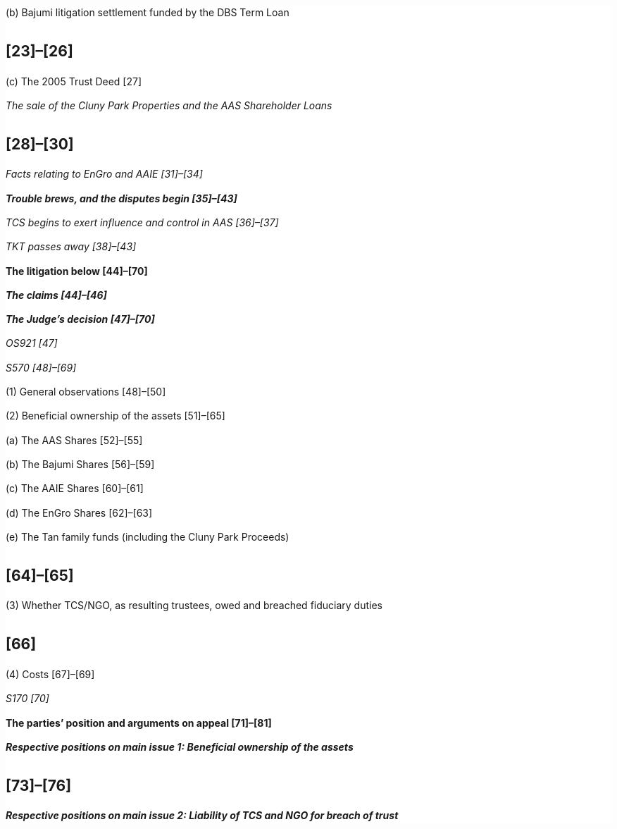 (b) Bajumi litigation settlement funded by the DBS Term Loan 

## [23]–[26] 

(c) The 2005 Trust Deed [27] 

_The sale of the Cluny Park Properties and the AAS Shareholder Loans_ 

## [28]–[30] 

_Facts relating to EnGro and AAIE [31]–[34]_ 

**_Trouble brews, and the disputes begin [35]–[43]_** 

_TCS begins to exert influence and control in AAS [36]–[37]_ 

_TKT passes away [38]–[43]_ 

**The litigation below [44]–[70]** 

**_The claims [44]–[46]_** 

**_The Judge’s decision [47]–[70]_** 

_OS921 [47]_ 

_S570 [48]–[69]_ 

(1) General observations [48]–[50] 

(2) Beneficial ownership of the assets [51]–[65] 

(a) The AAS Shares [52]–[55] 

(b) The Bajumi Shares [56]–[59] 

(c) The AAIE Shares [60]–[61] 

(d) The EnGro Shares [62]–[63] 

(e) The Tan family funds (including the Cluny Park Proceeds) 

## [64]–[65] 

(3) Whether TCS/NGO, as resulting trustees, owed and breached fiduciary duties 

## [66] 

(4) Costs [67]–[69] 

_S170 [70]_ 

**The parties’ position and arguments on appeal [71]–[81]** 

**_Respective positions on main issue 1: Beneficial ownership of the assets_** 

## [73]–[76] 

**_Respective positions on main issue 2: Liability of TCS and NGO for breach of trust_** 
